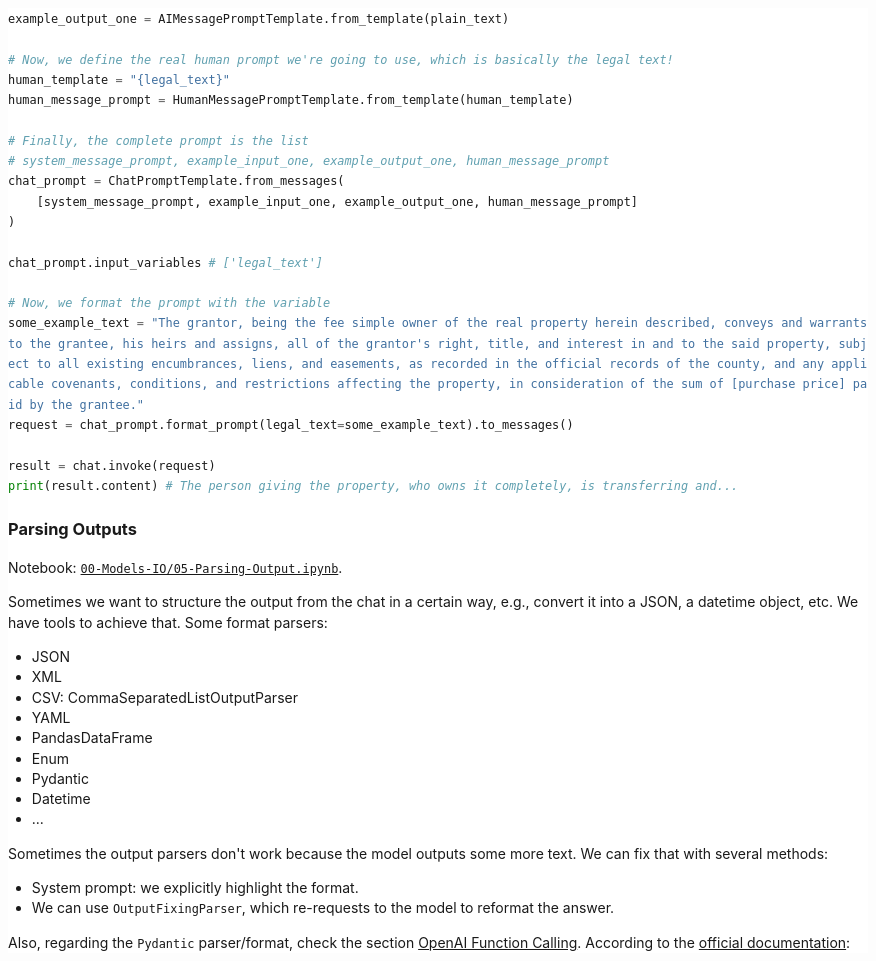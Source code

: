 ```python
example_output_one = AIMessagePromptTemplate.from_template(plain_text)

# Now, we define the real human prompt we're going to use, which is basically the legal text!
human_template = "{legal_text}"
human_message_prompt = HumanMessagePromptTemplate.from_template(human_template)

# Finally, the complete prompt is the list
# system_message_prompt, example_input_one, example_output_one, human_message_prompt
chat_prompt = ChatPromptTemplate.from_messages(
    [system_message_prompt, example_input_one, example_output_one, human_message_prompt]
)

chat_prompt.input_variables # ['legal_text']

# Now, we format the prompt with the variable
some_example_text = "The grantor, being the fee simple owner of the real property herein described, conveys and warrants to the grantee, his heirs and assigns, all of the grantor's right, title, and interest in and to the said property, subject to all existing encumbrances, liens, and easements, as recorded in the official records of the county, and any applicable covenants, conditions, and restrictions affecting the property, in consideration of the sum of [purchase price] paid by the grantee."
request = chat_prompt.format_prompt(legal_text=some_example_text).to_messages()

result = chat.invoke(request)
print(result.content) # The person giving the property, who owns it completely, is transferring and...
```

### Parsing Outputs

Notebook: [`00-Models-IO/05-Parsing-Output.ipynb`](./00-Models-IO/05-Parsing-Output.ipynb).

Sometimes we want to structure the output from the chat in a certain way, e.g., convert it into a JSON, a datetime object, etc. We have tools to achieve that. Some format parsers:

- JSON
- XML
- CSV: CommaSeparatedListOutputParser
- YAML
- PandasDataFrame
- Enum
- Pydantic
- Datetime
- ...

Sometimes the output parsers don't work because the model outputs some more text. We can fix that with several methods:

- System prompt: we explicitly highlight the format.
- We can use `OutputFixingParser`, which re-requests to the model to reformat the answer.

Also, regarding the `Pydantic` parser/format, check the section [OpenAI Function Calling](#openai-function-calling). According to the [official documentation](https://platform.openai.com/docs/guides/function-calling):
